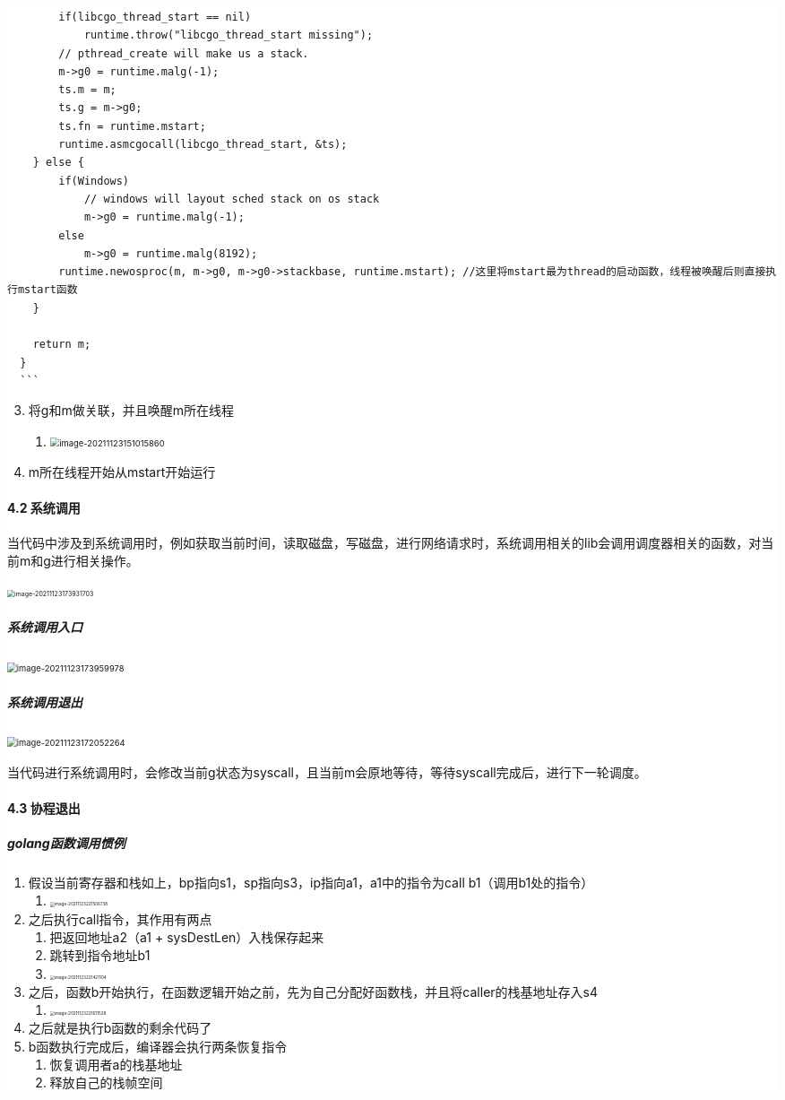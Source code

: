       		if(libcgo_thread_start == nil)
      			runtime.throw("libcgo_thread_start missing");
      		// pthread_create will make us a stack.
      		m->g0 = runtime.malg(-1);
      		ts.m = m;
      		ts.g = m->g0;
      		ts.fn = runtime.mstart;
      		runtime.asmcgocall(libcgo_thread_start, &ts);
      	} else {
      		if(Windows)
      			// windows will layout sched stack on os stack
      			m->g0 = runtime.malg(-1);
      		else
      			m->g0 = runtime.malg(8192);
      		runtime.newosproc(m, m->g0, m->g0->stackbase, runtime.mstart); //这里将mstart最为thread的启动函数，线程被唤醒后则直接执行mstart函数
      	}
      
      	return m;
      }
      ```

3. 将g和m做关联，并且唤醒m所在线程

   1. <img src="https://cdn.jsdelivr.net/gh/nber1994/fu0k@master/uPic/image-2021112315101586020211123151016.png" alt="image-20211123151015860" style="zoom:67%;" />

4. m所在线程开始从mstart开始运行

#### 4.2 系统调用

当代码中涉及到系统调用时，例如获取当前时间，读取磁盘，写磁盘，进行网络请求时，系统调用相关的lib会调用调度器相关的函数，对当前m和g进行相关操作。

<img src="https://cdn.jsdelivr.net/gh/nber1994/fu0k@master/uPic/image-2021112317393170320211123173932.png" alt="image-20211123173931703" style="zoom:50%;" />

##### 系统调用入口

<img src="https://cdn.jsdelivr.net/gh/nber1994/fu0k@master/uPic/image-2021112317395997820211123174000.png" alt="image-20211123173959978" style="zoom:67%;" />



##### 系统调用退出

<img src="https://cdn.jsdelivr.net/gh/nber1994/fu0k@master/uPic/image-2021112317205226420211123172052.png" alt="image-20211123172052264" style="zoom:67%;" />



当代码进行系统调用时，会修改当前g状态为syscall，且当前m会原地等待，等待syscall完成后，进行下一轮调度。



#### 4.3 协程退出

##### golang函数调用惯例

1. 假设当前寄存器和栈如上，bp指向s1，sp指向s3，ip指向a1，a1中的指令为call b1（调用b1处的指令）
   1. <img src="https://cdn.jsdelivr.net/gh/nber1994/fu0k@master/uPic/image-2021112322150673820211123221507.png" alt="image-20211123221506738" style="zoom:33%;" />
2. 之后执行call指令，其作用有两点
   1. 把返回地址a2（a1 + sysDestLen）入栈保存起来
   2. 跳转到指令地址b1
   3. <img src="https://cdn.jsdelivr.net/gh/nber1994/fu0k@master/uPic/image-2021112322142110420211123221421.png" alt="image-20211123221421104" style="zoom:33%;" />
3. 之后，函数b开始执行，在函数逻辑开始之前，先为自己分配好函数栈，并且将caller的栈基地址存入s4
   1. <img src="https://cdn.jsdelivr.net/gh/nber1994/fu0k@master/uPic/image-2021112322161152820211123221612.png" alt="image-20211123221611528" style="zoom:33%;" />
4. 之后就是执行b函数的剩余代码了
5. b函数执行完成后，编译器会执行两条恢复指令
   1. 恢复调用者a的栈基地址
   2. 释放自己的栈帧空间